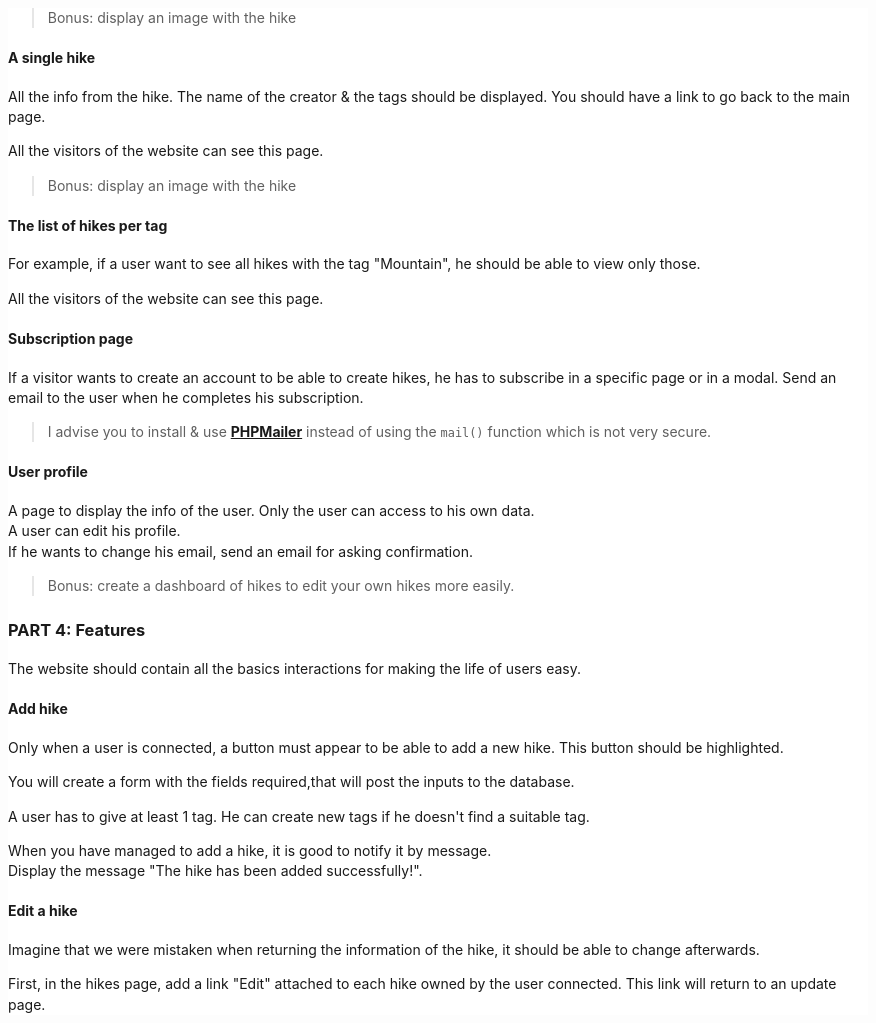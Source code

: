 > Bonus: display an image with the hike

#### A single hike

All the info from the hike.
The name of the creator & the tags should be displayed.
You should have a link to go back to the main page.

All the visitors of the website can see this page.

> Bonus: display an image with the hike

#### The list of hikes per tag

For example, if a user want to see all hikes with the tag "Mountain", he should be able to view only those.

All the visitors of the website can see this page.

#### Subscription page

If a visitor wants to create an account to be able to create hikes, he has to subscribe in a specific page or in a modal.
Send an email to the user when he completes his subscription.

> I advise you to install & use [**PHPMailer**](https://github.com/PHPMailer/PHPMailer) instead of using the `mail()` function which is not very secure.

#### User profile

A page to display the info of the user. Only the user can access to his own data.  
A user can edit his profile.  
If he wants to change his email, send an email for asking confirmation.

> Bonus: create a dashboard of hikes to edit your own hikes more easily.

### PART 4: Features

The website should contain all the basics interactions for making the life of users easy.

#### Add hike

Only when a user is connected, a button must appear to be able to add a new hike. This button should be highlighted.

You will create a form with the fields required,that will post the inputs to the database.

A user has to give at least 1 tag. He can create new tags if he doesn't find a suitable tag.

When you have managed to add a hike, it is good to notify it by message.  
Display the message "The hike has been added successfully!".

#### Edit a hike

Imagine that we were mistaken when returning the information of the hike, it should be able to change afterwards.

First, in the hikes page, add a link "Edit" attached to each hike owned by the user connected. This link will return to an update page.
